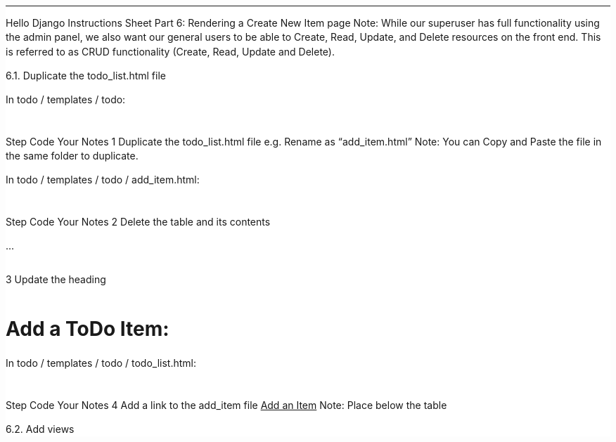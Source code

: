 ---------------------------------


Hello Django Instructions Sheet
Part 6: Rendering a Create New Item page
Note: While our superuser has full functionality using the admin panel, we also want our general users to be able to Create, Read, Update, and Delete resources on the front end. This is referred to as CRUD functionality (Create, Read, Update and Delete). 

6.1. Duplicate the todo_list.html file

In todo / templates / todo:

#
Step
Code
Your Notes
1
Duplicate the todo_list.html file
e.g. Rename as “add_item.html”
Note: You can Copy and Paste the file in the same folder to duplicate.


In todo / templates / todo / add_item.html:

#
Step
Code
Your Notes
2
Delete the table and its contents
<table>
      ...
</table>


3
Update the heading
<body>
    <h1>Add a ToDo Item:</h1>
</body>




In todo / templates / todo / todo_list.html:

#
Step
Code
Your Notes
4
Add a link to the add_item file
<a href = "/add">Add an Item</a>
Note: Place below the table


6.2. Add views
